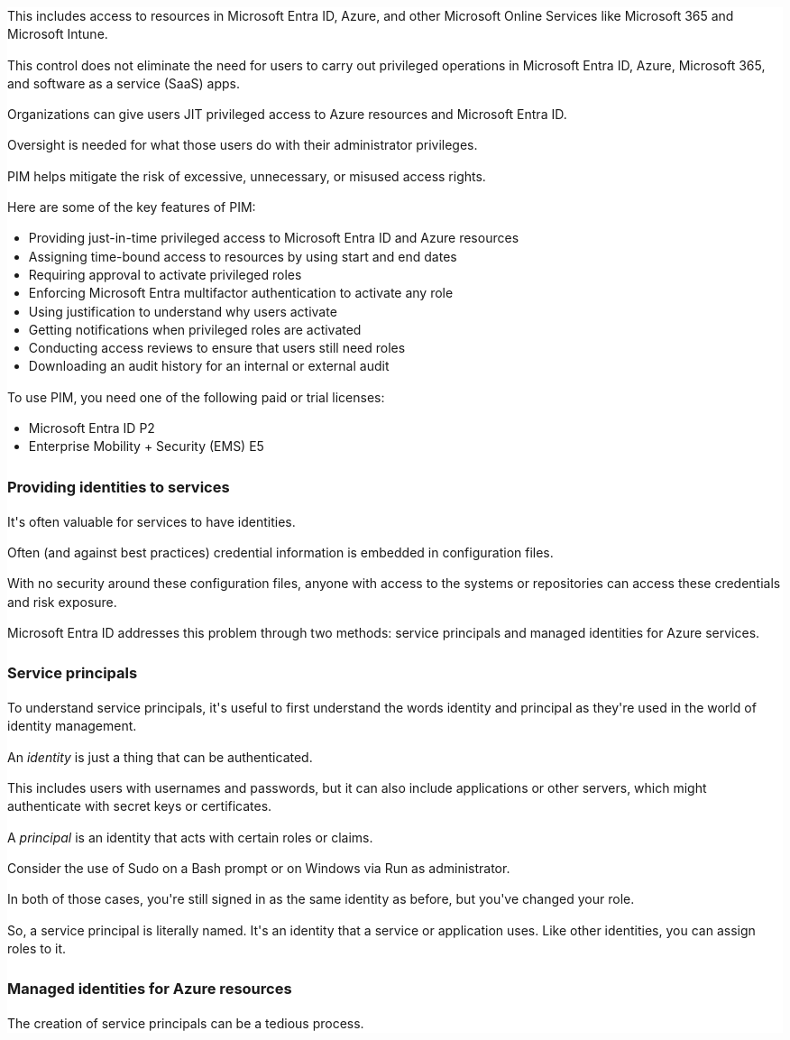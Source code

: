 This includes access to resources in Microsoft Entra ID, Azure, and other Microsoft Online Services like Microsoft 365 and Microsoft Intune. 

This control does not eliminate the need for users to carry out privileged operations in Microsoft Entra ID, Azure, Microsoft 365, and software as a service (SaaS) apps.

Organizations can give users JIT privileged access to Azure resources and Microsoft Entra ID. 

Oversight is needed for what those users do with their administrator privileges. 

PIM helps mitigate the risk of excessive, unnecessary, or misused access rights.

Here are some of the key features of PIM:

* Providing just-in-time privileged access to Microsoft Entra ID and Azure resources
* Assigning time-bound access to resources by using start and end dates
* Requiring approval to activate privileged roles
* Enforcing Microsoft Entra multifactor authentication to activate any role
* Using justification to understand why users activate
* Getting notifications when privileged roles are activated
* Conducting access reviews to ensure that users still need roles
* Downloading an audit history for an internal or external audit

To use PIM, you need one of the following paid or trial licenses:

* Microsoft Entra ID P2
* Enterprise Mobility + Security (EMS) E5

### Providing identities to services
It's often valuable for services to have identities. 

Often (and against best practices) credential information is embedded in configuration files. 

With no security around these configuration files, anyone with access to the systems or repositories can access these credentials and risk exposure.

Microsoft Entra ID addresses this problem through two methods: service principals and managed identities for Azure services.

### Service principals
To understand service principals, it's useful to first understand the words identity and principal as they're used in the world of identity management.

An *identity* is just a thing that can be authenticated. 

This includes users with usernames and passwords, but it can also include applications or other servers, which might authenticate with secret keys or certificates. 

A *principal* is an identity that acts with certain roles or claims. 

Consider the use of Sudo on a Bash prompt or on Windows via Run as administrator. 

In both of those cases, you're still signed in as the same identity as before, but you've changed your role.

So, a service principal is literally named. It's an identity that a service or application uses. Like other identities, you can assign roles to it.

### Managed identities for Azure resources
The creation of service principals can be a tedious process. 
